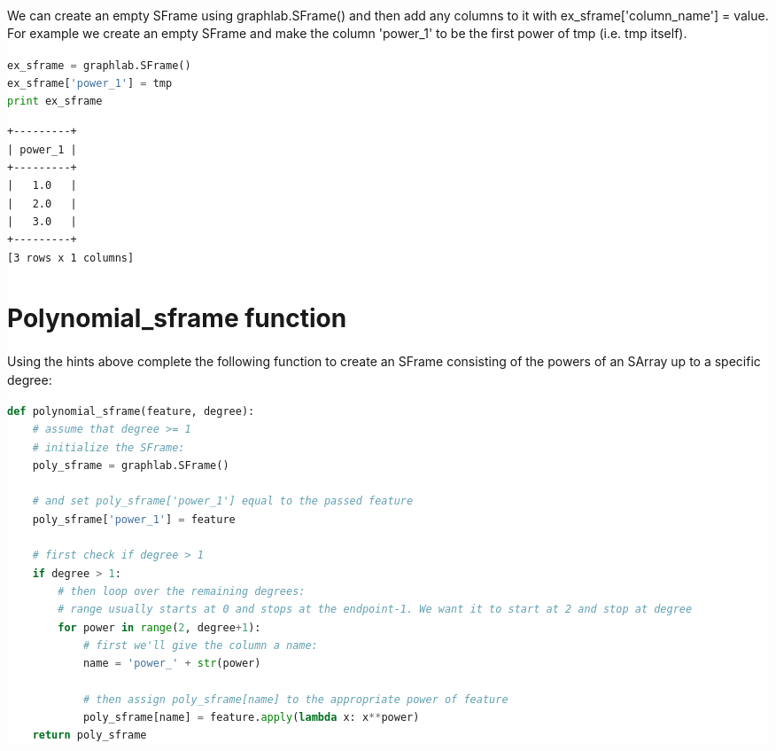
We can create an empty SFrame using graphlab.SFrame() and then add any columns to it with ex_sframe['column_name'] = value. For example we create an empty SFrame and make the column 'power_1' to be the first power of tmp (i.e. tmp itself).


```python
ex_sframe = graphlab.SFrame()
ex_sframe['power_1'] = tmp
print ex_sframe
```

    +---------+
    | power_1 |
    +---------+
    |   1.0   |
    |   2.0   |
    |   3.0   |
    +---------+
    [3 rows x 1 columns]
    
    

# Polynomial_sframe function

Using the hints above complete the following function to create an SFrame consisting of the powers of an SArray up to a specific degree:


```python
def polynomial_sframe(feature, degree):
    # assume that degree >= 1
    # initialize the SFrame:
    poly_sframe = graphlab.SFrame()
    
    # and set poly_sframe['power_1'] equal to the passed feature
    poly_sframe['power_1'] = feature
    
    # first check if degree > 1
    if degree > 1:
        # then loop over the remaining degrees:
        # range usually starts at 0 and stops at the endpoint-1. We want it to start at 2 and stop at degree
        for power in range(2, degree+1): 
            # first we'll give the column a name:
            name = 'power_' + str(power)
            
            # then assign poly_sframe[name] to the appropriate power of feature
            poly_sframe[name] = feature.apply(lambda x: x**power)            
    return poly_sframe
```
